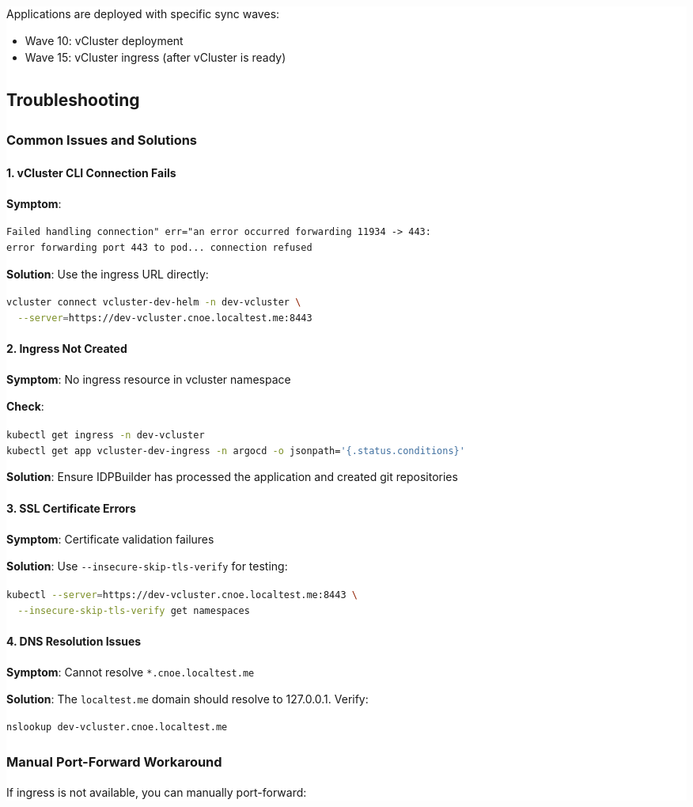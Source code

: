 Applications are deployed with specific sync waves:
- Wave 10: vCluster deployment
- Wave 15: vCluster ingress (after vCluster is ready)

## Troubleshooting

### Common Issues and Solutions

#### 1. vCluster CLI Connection Fails

**Symptom**: 
```
Failed handling connection" err="an error occurred forwarding 11934 -> 443: 
error forwarding port 443 to pod... connection refused
```

**Solution**: Use the ingress URL directly:
```bash
vcluster connect vcluster-dev-helm -n dev-vcluster \
  --server=https://dev-vcluster.cnoe.localtest.me:8443
```

#### 2. Ingress Not Created

**Symptom**: No ingress resource in vcluster namespace

**Check**:
```bash
kubectl get ingress -n dev-vcluster
kubectl get app vcluster-dev-ingress -n argocd -o jsonpath='{.status.conditions}'
```

**Solution**: Ensure IDPBuilder has processed the application and created git repositories

#### 3. SSL Certificate Errors

**Symptom**: Certificate validation failures

**Solution**: Use `--insecure-skip-tls-verify` for testing:
```bash
kubectl --server=https://dev-vcluster.cnoe.localtest.me:8443 \
  --insecure-skip-tls-verify get namespaces
```

#### 4. DNS Resolution Issues

**Symptom**: Cannot resolve `*.cnoe.localtest.me`

**Solution**: The `localtest.me` domain should resolve to 127.0.0.1. Verify:
```bash
nslookup dev-vcluster.cnoe.localtest.me
```

### Manual Port-Forward Workaround

If ingress is not available, you can manually port-forward:
